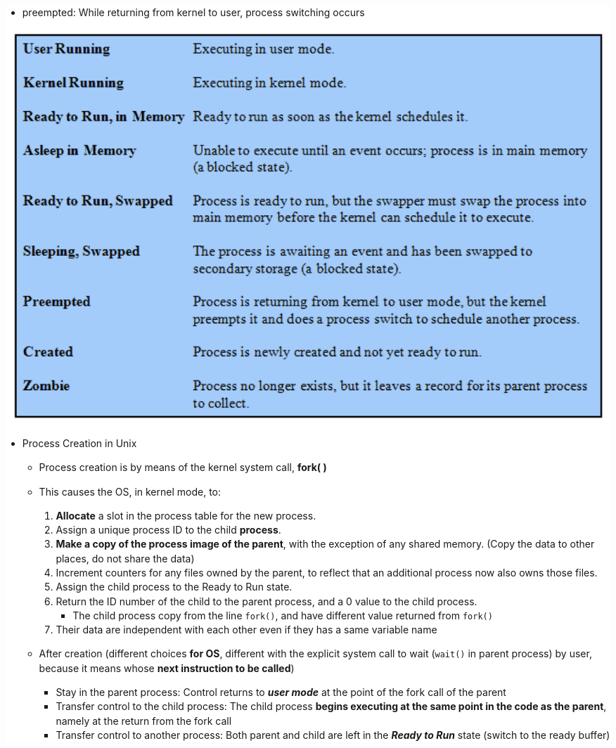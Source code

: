   * preempted: While returning from kernel to user, process switching occurs

  ![image-20190201172404002](image-20190201172404002.png)

* Process Creation in Unix

  * Process creation is by means of the kernel system call, **fork( )**

  * This causes the OS, in kernel mode, to:

    1. **Allocate** a slot in the process table for the new process.
    2. Assign a unique process ID to the child **process**.
    3. **Make a copy of the process image of the parent**, with the exception of any shared memory. (Copy the data to other places, do not share the data)
    4. Increment counters for any files owned by the parent, to reflect that an additional process now also owns those files.
    5. Assign the child process to the Ready to Run state.
    6. Return the ID number of the child to the parent process, and a 0 value to the child process. 
       * The child process copy from the line `fork()`, and have different value returned from `fork()`
    7. Their data are independent with each other even if they has a same variable name 

  * After creation (different choices **for OS**, different with the explicit system call to wait (`wait()` in parent process) by user, because it means whose **next instruction to be called**)

    * Stay in the parent process: Control returns to ***user mode*** at the point of the fork call of the parent
    * Transfer control to the child process: The child process **begins executing at the same point in the code as the parent**, namely at the return from the fork call
    * Transfer control to another process: Both parent and child are left in the ***Ready to Run*** state (switch to the ready buffer)
